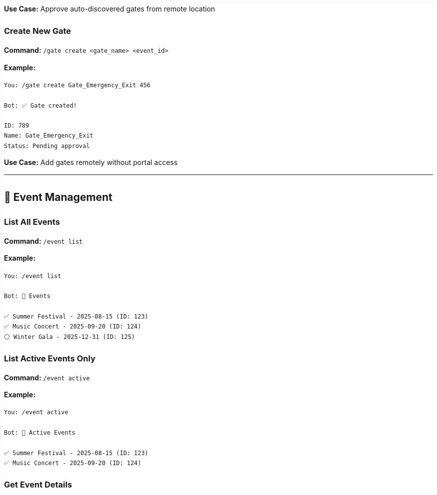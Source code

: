 **Use Case:** Approve auto-discovered gates from remote location

### Create New Gate

**Command:** `/gate create <gate_name> <event_id>`

**Example:**
```
You: /gate create Gate_Emergency_Exit 456

Bot: ✅ Gate created!

ID: 789
Name: Gate_Emergency_Exit
Status: Pending approval
```

**Use Case:** Add gates remotely without portal access

---

## 🎪 Event Management

### List All Events

**Command:** `/event list`

**Example:**
```
You: /event list

Bot: 🎪 Events

✅ Summer Festival - 2025-08-15 (ID: 123)
✅ Music Concert - 2025-09-20 (ID: 124)
⚪ Winter Gala - 2025-12-31 (ID: 125)
```

### List Active Events Only

**Command:** `/event active`

**Example:**
```
You: /event active

Bot: 🎪 Active Events

✅ Summer Festival - 2025-08-15 (ID: 123)
✅ Music Concert - 2025-09-20 (ID: 124)
```

### Get Event Details
